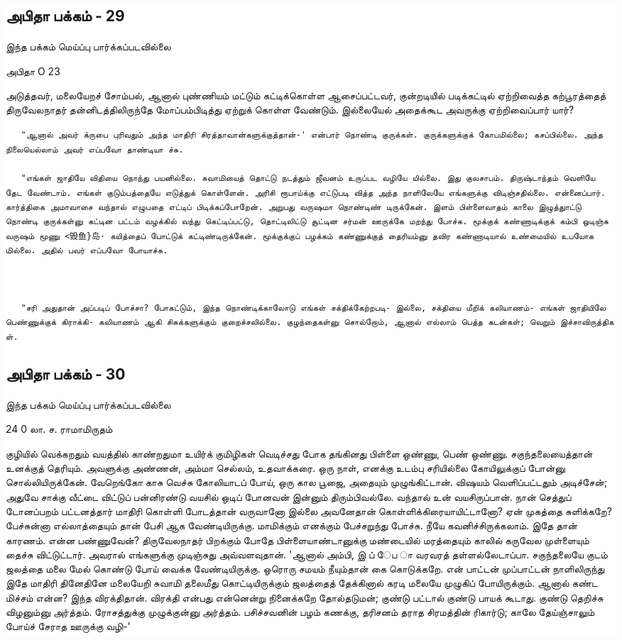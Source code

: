 ## அபிதா பக்கம் - 29


இந்த பக்கம் மெய்ப்பு பார்க்கப்படவில்லை

﻿அபிதா O 23

  
அடுத்தவர், மலையேறச் சோம்பல், ஆனால் புண்ணியம் மட்டும் கட்டிக்கொள்ள
ஆசைப்பட்டவர், குன்றடியில் படிக்கட்டில் ஏற்றிவைத்த கற்பூரத்தைத் திருவேலநாதர்
தன்னிடத்திலிருந்தே மோப்பம்பிடித்து ஏற்றுக் கொள்ள வேண்டும். இல்லையேல் அதைக்கூட
அவருக்கு ஏற்றிவைப்பார் யார்?

    
    
       "ஆனால் அவர் க்ருபை புரிவதும் அந்த மாதிரி சிரத்தாவான்களுக்குத்தான்-' என்பார் நொண்டி குருக்கள். குருக்களுக்குக் கோபமில்லை; கசப்பில்லை. அந்த நிலையெல்லாம் அவர் எப்பவோ தாண்டியா ச்சு.
      
       "எங்கள் ஜாதியே விதியை நொந்து பயனில்லை. சுவாமியைத் தொட்டு நடத்தும் ஜீவனம் உருப்பட வழியே யில்லை. இது குலசாபம். திருஷ்டாந்தம் வெளியே தேட வேண்டாம். எங்கள் குடும்பத்தையே எடுத்துக் கொள்ளேன். அரிசி ரூபாய்க்கு எட்டுபடி வித்த அந்த நாளிலேயே எங்களுக்கு விடிஞ்சதில்லை. என்னைப்பார். கார்த்திகை அமாவாசை வந்தால் எழுபதை எட்டிப் பிடிக்கப்போறேன். அறுபது வருஷமா நொண்டிண் டிருக்கேன். இளம் பிள்ளைவாதம் காலை இழுத்துாட்டு நொண்டி குருக்கள்னு கட்டின பட்டம் வழக்கில் வந்து கெட்டிப்பட்டு, தொட்டிலிட்டு சூட்டின சர்மன் ஊருக்கே மறந்து போச்சு. மூக்குக் கண்ணாடிக்குக் கம்பி ஒடிஞ்சு வருஷம் மூணு <毁鱼}岛· கயித்தைப் போட்டுக் கட்டிண்டிருக்கேன். மூக்குக்குப் பழக்கம் கண்ணுக்குத் தைரியம்னு தவிர கண்ணாடியால் உண்மையில் உபயோக மில்லை. அதில் பவர் எப்பவோ போயாச்சு.
    
    
    
       "சரி அதுதான் அப்படிப் போச்சா? போகட்டும், இந்த நொண்டிக்காலோடு எங்கள் சக்திக்கேற்றபடி- இல்லை, சக்தியை மீறிக் கலியாணம்- எங்கள் ஜாதியிலே பெண்ணுக்குக் கிராக்கி- கலியாணம் ஆகி சிசுக்களுக்கும் குறைச்சலில்லை. குழந்தைகள்னு சொல்றோம், ஆனால் எல்லாம் பெத்த கடன்கள்; வெறும் இச்சாவிருத்திகள்.
    

## அபிதா பக்கம் - 30


இந்த பக்கம் மெய்ப்பு பார்க்கப்படவில்லை

﻿24 0 லா. ச. ராமாமிருதம்

  

குழியில் வெக்கறதும் வயத்தில் காண்றதுமா உயிர்க் குமிழிகள் வெடிச்சது போக
தங்கினது பிள்ளை ஒண்ணு, பெண் ஒண்ணு. சகுந்தலையைத்தான் உனக்குத் தெரியும்.
அவளுக்கு அண்ணன், அம்மா செல்லம், உதவாக்கரை. ஒரு நாள், எனக்கு உடம்பு சரியில்லை
கோயிலுக்குப் போன்னு சொல்லியிருக்கேன். வேறெங்கோ காசு வெச்சு கோலியாடப் போய், ஒரு
கால பூஜை, அதையும் முழுங்கிட்டான். விஷயம் வெளிப்பட்டதும் அடிச்சேன்; அதுவே
சாக்கு வீட்டை விட்டுப் பன்னிரண்டு வயசில் ஒடிப் போனவன் இன்னும் திரும்பிவல்லே.
வந்தால் உன் வயசிருப்பான். நான் செத்துப் டோனப்பறம் பட்டனத்தார் மாதிரி கொள்ளி
போடத்தான் வருவானோ இல்லை அவனேதான் கொள்ளிக்கிரையாயிட்டானோ? ஏன் முகத்தை
சுளிக்கறே? பேச்சுன்னா எல்லாத்தையும் தான் பேசி ஆக வேண்டியிருக்கு. மாமிக்கும்
எனக்கும் பேச்சறுந்து போச்சு. நீயே கவனிச்சிருக்கலாம். இதே தான் காரணம். என்ன
பண்ணுவேன்? திருவேலநாதர் பிறக்கும் போதே பிள்ளையாண்டானுக்கு மண்டையில் மரத்தையும்
காலில் கருவேல முள்ளையும் தைச்சு விட்டுட்டார். அவரால் எங்களுக்கு முடிஞ்சுது
அவ்வளவுதான். 'ஆனால் அம்பி, இ ப் ேப ா வரவரத் தள்ளல்லேடாப்பா. சகுந்தலையே குடம்
ஜலத்தை மலை மேல் கொண்டு போய் வைக்க வேண்டியிருக்கு. ஒரொரு சமயம் நீயும்தான் கை
கொடுக்கறே. என் பாட்டன் முப்பாட்டன் நாளிலிருந்து இதே மாதிரி தினேதினே மலையேறி
சுவாமி தலைமீது கொட்டியிருக்கும் ஜலத்தைத் தேக்கினால் கரடி மலையே முழுகிப்
போயிருக்கும். ஆனால் கண்ட மிச்சம் என்ன? இந்த விரக்திதான். விரக்தி என்பது
என்னென்று நினைக்கறே தோல்தடுமன்; குண்டு பட்டால் குண்டு பாயக் கூடாது. குண்டு
தெறிச்சு விழனும்னு அர்த்தம். ரோசத்துக்கு முழுக்குன்னு அர்த்தம். பசிச்சவனின்
பழம் கணக்கு, தரிசனம் தராத சிரமத்தின் ரிகார்டு; காலே தேய்ஞ்சாலும் போய்ச் சேராத
ஊருக்கு வழி-'
